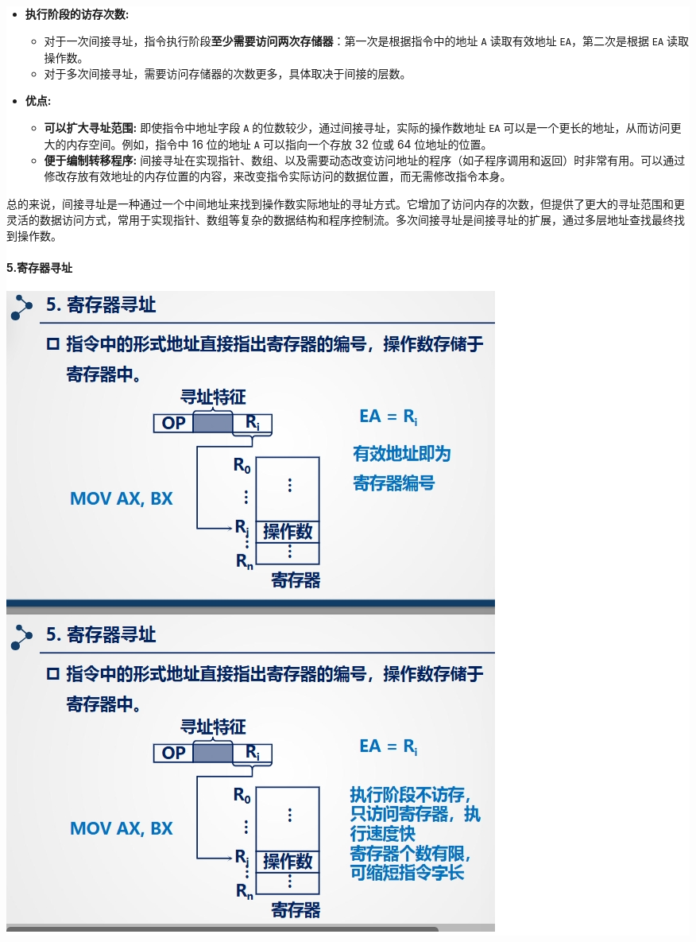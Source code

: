 * **执行阶段的访存次数:**
    * 对于一次间接寻址，指令执行阶段**至少需要访问两次存储器**：第一次是根据指令中的地址 `A` 读取有效地址 `EA`，第二次是根据 `EA` 读取操作数。
    * 对于多次间接寻址，需要访问存储器的次数更多，具体取决于间接的层数。

* **优点:**
    * **可以扩大寻址范围:** 即使指令中地址字段 `A` 的位数较少，通过间接寻址，实际的操作数地址 `EA` 可以是一个更长的地址，从而访问更大的内存空间。例如，指令中 16 位的地址 `A` 可以指向一个存放 32 位或 64 位地址的位置。
    * **便于编制转移程序:** 间接寻址在实现指针、数组、以及需要动态改变访问地址的程序（如子程序调用和返回）时非常有用。可以通过修改存放有效地址的内存位置的内容，来改变指令实际访问的数据位置，而无需修改指令本身。

总的来说，间接寻址是一种通过一个中间地址来找到操作数实际地址的寻址方式。它增加了访问内存的次数，但提供了更大的寻址范围和更灵活的数据访问方式，常用于实现指针、数组等复杂的数据结构和程序控制流。多次间接寻址是间接寻址的扩展，通过多层地址查找最终找到操作数。

#### 5.寄存器寻址
![](../attachments/4.21.13.png)
